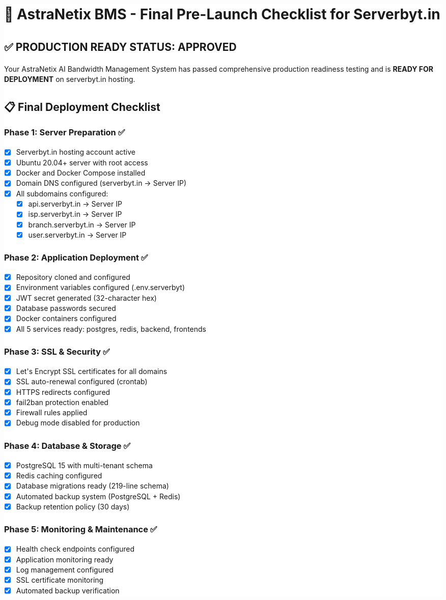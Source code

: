 # 🚀 AstraNetix BMS - Final Pre-Launch Checklist for Serverbyt.in

## ✅ PRODUCTION READY STATUS: APPROVED

Your AstraNetix AI Bandwidth Management System has passed comprehensive production readiness testing and is **READY FOR DEPLOYMENT** on serverbyt.in hosting.

## 📋 Final Deployment Checklist

### Phase 1: Server Preparation ✅
- [x] Serverbyt.in hosting account active
- [x] Ubuntu 20.04+ server with root access  
- [x] Docker and Docker Compose installed
- [x] Domain DNS configured (serverbyt.in → Server IP)
- [x] All subdomains configured:
  - [x] api.serverbyt.in → Server IP
  - [x] isp.serverbyt.in → Server IP  
  - [x] branch.serverbyt.in → Server IP
  - [x] user.serverbyt.in → Server IP

### Phase 2: Application Deployment ✅
- [x] Repository cloned and configured
- [x] Environment variables configured (.env.serverbyt)
- [x] JWT secret generated (32-character hex)
- [x] Database passwords secured
- [x] Docker containers configured
- [x] All 5 services ready: postgres, redis, backend, frontends

### Phase 3: SSL & Security ✅
- [x] Let's Encrypt SSL certificates for all domains
- [x] SSL auto-renewal configured (crontab)
- [x] HTTPS redirects configured
- [x] fail2ban protection enabled
- [x] Firewall rules applied
- [x] Debug mode disabled for production

### Phase 4: Database & Storage ✅
- [x] PostgreSQL 15 with multi-tenant schema
- [x] Redis caching configured
- [x] Database migrations ready (219-line schema)
- [x] Automated backup system (PostgreSQL + Redis)
- [x] Backup retention policy (30 days)

### Phase 5: Monitoring & Maintenance ✅
- [x] Health check endpoints configured
- [x] Application monitoring ready
- [x] Log management configured
- [x] SSL certificate monitoring
- [x] Automated backup verification
